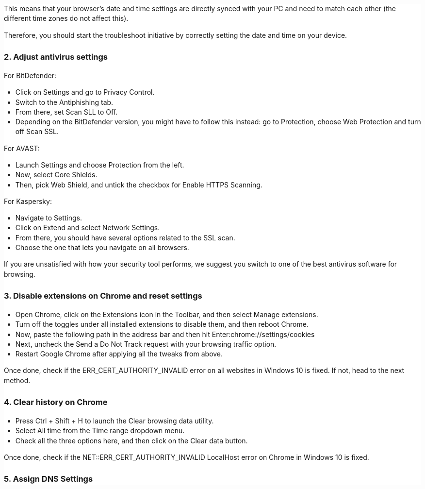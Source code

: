 This means that your browser’s date and time settings are directly synced with your PC and need to match each other (the different time zones do not affect this).
 
Therefore, you should start the troubleshoot initiative by correctly setting the date and time on your device. 
 
### 2. Adjust antivirus settings
 
For BitDefender:
 
- Click on Settings and go to Privacy Control.
 - Switch to the Antiphishing tab.
 - From there, set Scan SLL to Off.
 - Depending on the BitDefender version, you might have to follow this instead: go to Protection, choose Web Protection and turn off Scan SSL.

 
For AVAST:
 
- Launch Settings and choose Protection from the left.
 - Now, select Core Shields.
 - Then, pick Web Shield, and untick the checkbox for Enable HTTPS Scanning.

 
For Kaspersky:
 
- Navigate to Settings.
 - Click on Extend and select Network Settings.
 - From there, you should have several options related to the SSL scan.
 - Choose the one that lets you navigate on all browsers.

 
If you are unsatisfied with how your security tool performs, we suggest you switch to one of the best antivirus software for browsing.
 
### 3. Disable extensions on Chrome and reset settings
 
- Open Chrome, click on the Extensions icon in the Toolbar, and then select Manage extensions.
 - Turn off the toggles under all installed extensions to disable them, and then reboot Chrome.
 - Now, paste the following path in the address bar and then hit Enter:chrome://settings/cookies
 - Next, uncheck the Send a Do Not Track request with your browsing traffic option.
 - Restart Google Chrome after applying all the tweaks from above.

 
Once done, check if the ERR_CERT_AUTHORITY_INVALID error on all websites in Windows 10 is fixed. If not, head to the next method.
 
### 4. Clear history on Chrome
 
- Press Ctrl + Shift + H to launch the Clear browsing data utility.
 - Select All time from the Time range dropdown menu.
 - Check all the three options here, and then click on the Clear data button.

 
Once done, check if the NET::ERR_CERT_AUTHORITY_INVALID LocalHost error on Chrome in Windows 10 is fixed.
 
### 5. Assign DNS Settings
 